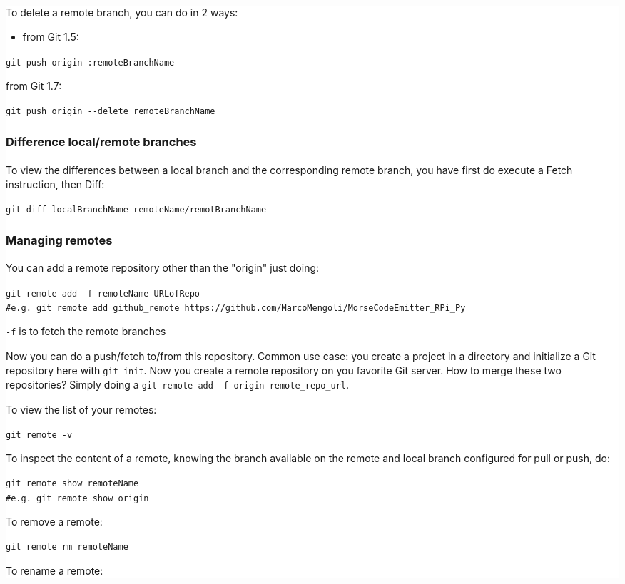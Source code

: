 To delete a remote branch, you can do in 2 ways:

- from Git 1.5:

~~~ shell
git push origin :remoteBranchName
~~~ 

from Git 1.7:

~~~ shell
git push origin --delete remoteBranchName
~~~ 

### Difference local/remote branches

To view the differences between a local branch and the corresponding remote branch, you have first do execute a Fetch instruction, then Diff:

~~~ shell
git diff localBranchName remoteName/remotBranchName
~~~ 

### Managing remotes

You can add a remote repository other than the "origin" just doing:

~~~ shell
git remote add -f remoteName URLofRepo
#e.g. git remote add github_remote https://github.com/MarcoMengoli/MorseCodeEmitter_RPi_Py
~~~ 

`-f` is to fetch the remote branches 

Now you can do a push/fetch to/from this repository.
Common use case: you create a project in a directory and initialize a Git repository here with `git init`. Now you create a remote repository on you favorite Git server. How to merge these two repositories? Simply doing a `git remote add -f origin remote_repo_url`.


To view the list of your remotes:

~~~ shell
git remote -v
~~~ 

To inspect the content of a remote, knowing the branch available on the remote and local branch configured for pull or push, do:

~~~ shell
git remote show remoteName
#e.g. git remote show origin
~~~ 

To remove a remote:

~~~ shell
git remote rm remoteName
~~~ 

To rename a remote:
